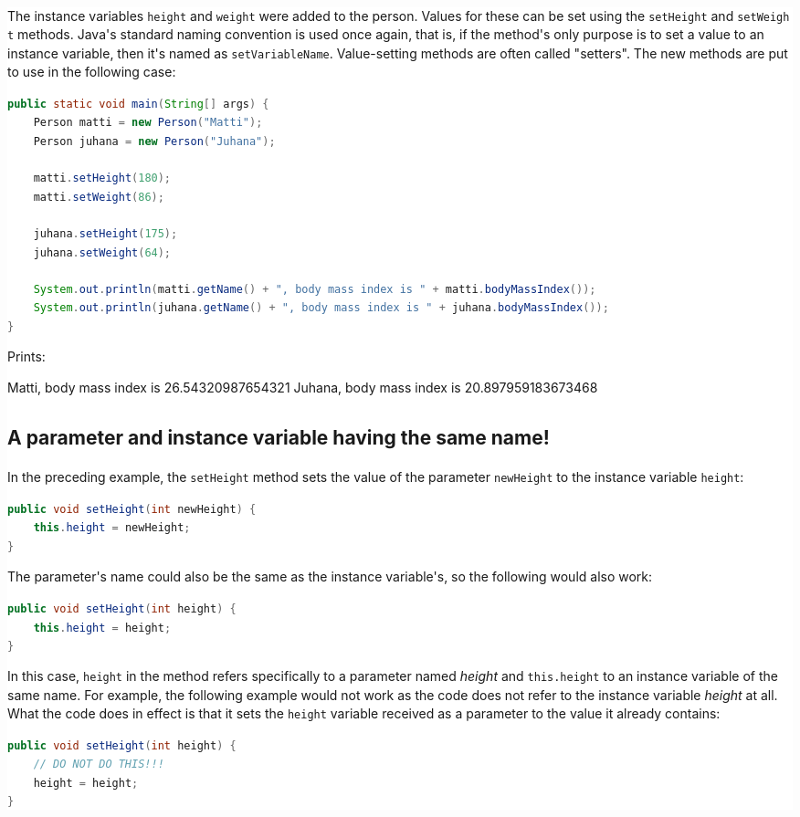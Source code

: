 The instance variables `height` and `weight` were added to the person. Values for these can be set using the `setHeight` and `setWeight` methods. Java's standard naming convention is used once again, that is, if the method's only purpose is to set a value to an instance variable, then it's named as `setVariableName`. Value-setting methods are often called "setters". The new methods are put to use in the following case:

```java
public static void main(String[] args) {
    Person matti = new Person("Matti");
    Person juhana = new Person("Juhana");

    matti.setHeight(180);
    matti.setWeight(86);

    juhana.setHeight(175);
    juhana.setWeight(64);

    System.out.println(matti.getName() + ", body mass index is " + matti.bodyMassIndex());
    System.out.println(juhana.getName() + ", body mass index is " + juhana.bodyMassIndex());
}
```

Prints:

<sample-output>

Matti, body mass index is 26.54320987654321
Juhana, body mass index is 20.897959183673468

</sample-output>

## A parameter and instance variable having the same name!
In the preceding example, the `setHeight` method sets the value of the parameter `newHeight` to the instance variable `height`:

```java
public void setHeight(int newHeight) {
    this.height = newHeight;
}
```

The parameter's name could also be the same as the instance variable's, so the following would also work:

```java
public void setHeight(int height) {
    this.height = height;
}
```

In this case, `height` in the method refers specifically to a parameter named _height_ and `this.height` to an instance variable of the same name. For example, the following example would not work as the code does not refer to the instance variable _height_ at all. What the code does in effect is that it sets the `height` variable received as a parameter to the value it already contains:

```java
public void setHeight(int height) {
    // DO NOT DO THIS!!!
    height = height;
}
```
